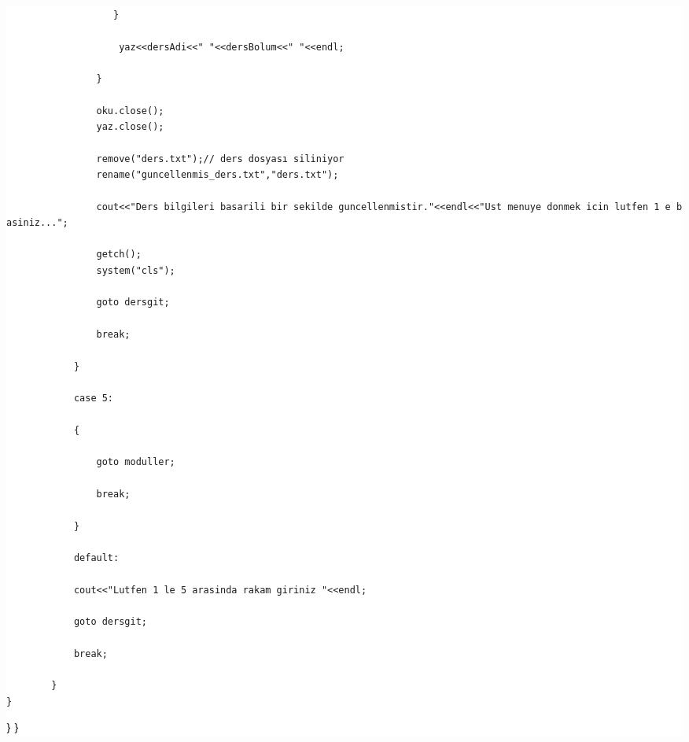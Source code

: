					   }

						yaz<<dersAdi<<" "<<dersBolum<<" "<<endl;

					}

					oku.close();
					yaz.close();

					remove("ders.txt");// ders dosyası siliniyor
					rename("guncellenmis_ders.txt","ders.txt");

					cout<<"Ders bilgileri basarili bir sekilde guncellenmistir."<<endl<<"Ust menuye donmek icin lutfen 1 e basiniz...";				 

					getch();
					system("cls");

					goto dersgit;

					break;

				}

				case 5:

				{

					goto moduller;

					break;

				}

				default:

				cout<<"Lutfen 1 le 5 arasinda rakam giriniz "<<endl;

				goto dersgit;

				break;			

			}
	}
}
}



	

	
